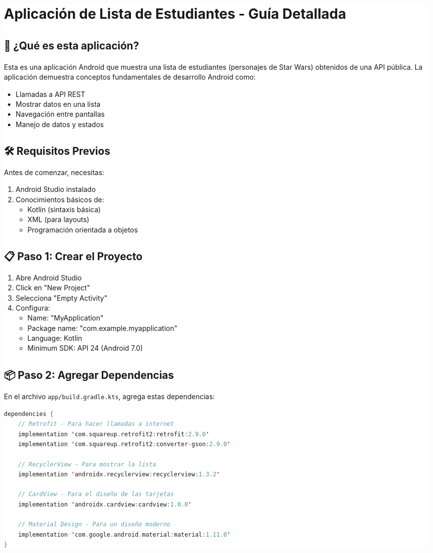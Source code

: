 # Aplicación de Lista de Estudiantes - Guía Detallada

## 📱 ¿Qué es esta aplicación?

Esta es una aplicación Android que muestra una lista de estudiantes (personajes de Star Wars) obtenidos de una API pública. La aplicación demuestra conceptos fundamentales de desarrollo Android como:

- Llamadas a API REST
- Mostrar datos en una lista
- Navegación entre pantallas
- Manejo de datos y estados

## 🛠️ Requisitos Previos

Antes de comenzar, necesitas:

1. Android Studio instalado
2. Conocimientos básicos de:
   - Kotlin (sintaxis básica)
   - XML (para layouts)
   - Programación orientada a objetos

## 📋 Paso 1: Crear el Proyecto

1. Abre Android Studio
2. Click en "New Project"
3. Selecciona "Empty Activity"
4. Configura:
   - Name: "MyApplication"
   - Package name: "com.example.myapplication"
   - Language: Kotlin
   - Minimum SDK: API 24 (Android 7.0)

## 📦 Paso 2: Agregar Dependencias

En el archivo `app/build.gradle.kts`, agrega estas dependencias:

```kotlin
dependencies {
    // Retrofit - Para hacer llamadas a internet
    implementation 'com.squareup.retrofit2:retrofit:2.9.0'
    implementation 'com.squareup.retrofit2:converter-gson:2.9.0'
    
    // RecyclerView - Para mostrar la lista
    implementation 'androidx.recyclerview:recyclerview:1.3.2'
    
    // CardView - Para el diseño de las tarjetas
    implementation 'androidx.cardview:cardview:1.0.0'
    
    // Material Design - Para un diseño moderno
    implementation 'com.google.android.material:material:1.11.0'
}
```
